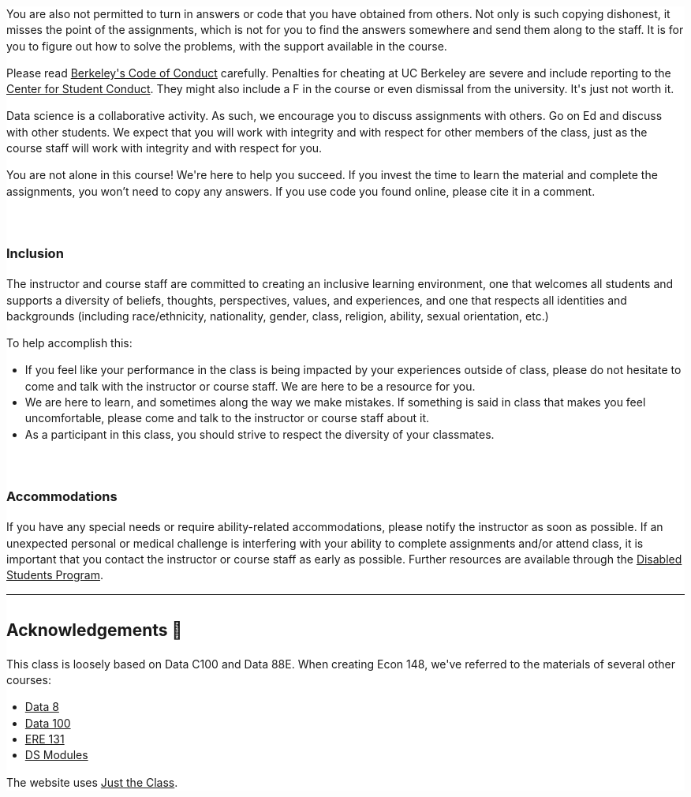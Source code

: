 You are also not permitted to turn in answers or code that you have obtained from others. Not only is such copying dishonest, it misses the point of the assignments, which is not for you to find the answers somewhere and send them along to the staff. It is for you to figure out how to solve the problems, with the support available in the course.

Please read [Berkeley's Code of Conduct](https://conduct.berkeley.edu/code-of-conduct/) carefully. Penalties for cheating at UC Berkeley are severe and include reporting to the [Center for Student Conduct](https://conduct.berkeley.edu/). They might also include a F in the course or even dismissal from the university. It's just not worth it.

Data science is a collaborative activity. As such, we encourage you to discuss assignments with others. Go on Ed and discuss with other students. We expect that you will work with integrity and with respect for other members of the class, just as the course staff will work with integrity and with respect for you.

You are not alone in this course! We're here to help you succeed. If you invest the time to learn the material and complete the assignments, you won’t need to copy any answers. If you use code you found online, please cite it in a comment.

<br>

### Inclusion

The instructor and course staff are committed to creating an inclusive learning environment, one that welcomes all students and supports a diversity of beliefs, thoughts, perspectives, values, and experiences, and one that respects all identities and backgrounds (including race/ethnicity, nationality, gender, class, religion, ability, sexual orientation, etc.) 

To help accomplish this:  
- If you feel like your performance in the class is being impacted by your experiences outside of class, please do not hesitate to come and talk with the instructor or course staff. We are here to be a resource for you.
- We are here to learn, and sometimes along the way we make mistakes. If something is said in class that makes you feel uncomfortable, please come and talk to the instructor or course staff about it.
- As a participant in this class, you should strive to respect the diversity of your classmates.

<br>

### Accommodations

If you have any special needs or require ability-related accommodations, please notify the instructor as soon as possible. If an unexpected personal or medical challenge is interfering with your ability to complete assignments and/or attend class, it is important that you contact the instructor or course staff as early as possible. Further resources are available through the [Disabled Students Program](https://dsp.berkeley.edu).


---

## Acknowledgements 🙏

This class is loosely based on Data C100 and Data 88E. When creating Econ 148, we've referred to the materials of several other courses:

- [Data 8](http://data8.org)
- [Data 100](https://ds100.org)
- [ERE 131](https://erg.berkeley.edu/new-erg-course-data-environment-and-society/)
- [DS Modules](https://www.github.com/ds-modules)



The website uses [Just the Class](https://kevinl.info/just-the-class/).
